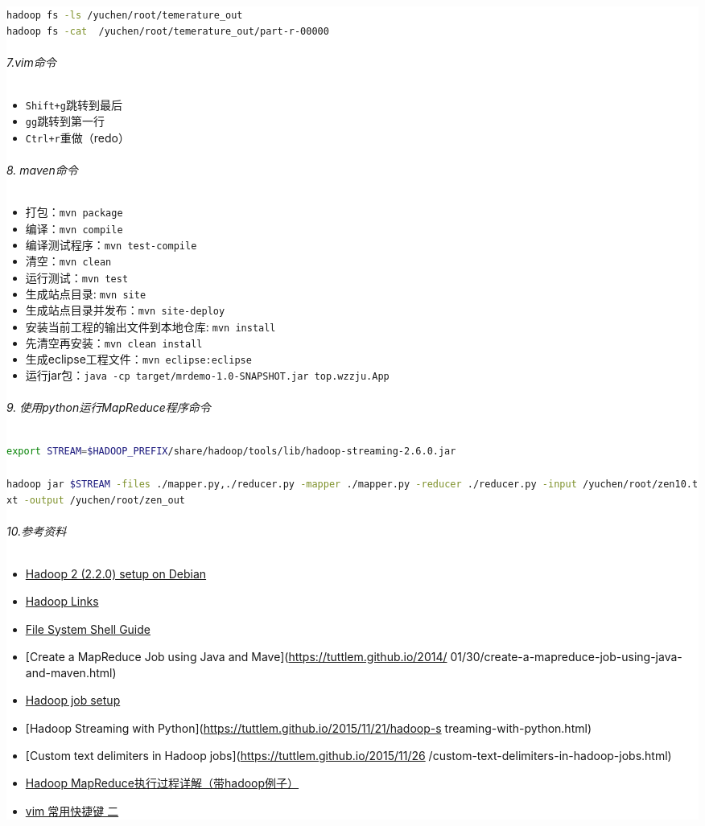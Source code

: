 ```bash
hadoop fs -ls /yuchen/root/temerature_out
hadoop fs -cat  /yuchen/root/temerature_out/part-r-00000
```

###### 7.vim命令

* `Shift+g`跳转到最后
* `gg`跳转到第一行
* `Ctrl+r`重做（redo）

###### 8. maven命令

* 打包：`mvn package`
* 编译：`mvn compile`
* 编译测试程序：`mvn test-compile`
* 清空：`mvn clean`
* 运行测试：`mvn test`
* 生成站点目录: `mvn site`
* 生成站点目录并发布：`mvn site-deploy`
* 安装当前工程的输出文件到本地仓库: `mvn install`
* 先清空再安装：`mvn clean install`
* 生成eclipse工程文件：`mvn eclipse:eclipse`
* 运行jar包：`java -cp target/mrdemo-1.0-SNAPSHOT.jar top.wzzju.App`

###### 9. 使用python运行MapReduce程序命令

```bash
export STREAM=$HADOOP_PREFIX/share/hadoop/tools/lib/hadoop-streaming-2.6.0.jar

hadoop jar $STREAM -files ./mapper.py,./reducer.py -mapper ./mapper.py -reducer ./reducer.py -input /yuchen/root/zen10.txt -output /yuchen/root/zen_out
```

###### 10.参考资料

* [Hadoop 2 (2.2.0) setup on Debian](https://tuttlem.github.io/2014/01/09/hadoop-2-2-2-0-setup-on-debian.html)

* [Hadoop Links](https://tuttlem.github.io/2014/01/10/hadoop-links.html)

* [File System Shell Guide](http://hadoop.apache.org/docs/r2.6.0/hadoop-project-dist/hadoop-common/FileSystemShell.html)

* [Create a MapReduce Job using Java and Mave](https://tuttlem.github.io/2014/
01/30/create-a-mapreduce-job-using-java-and-maven.html)

* [Hadoop job setup](https://tuttlem.github.io/2015/12/02/hadop-job-setup.html
)

* [Hadoop Streaming with Python](https://tuttlem.github.io/2015/11/21/hadoop-s
treaming-with-python.html)

* [Custom text delimiters in Hadoop jobs](https://tuttlem.github.io/2015/11/26
/custom-text-delimiters-in-hadoop-jobs.html)

* [Hadoop MapReduce执行过程详解（带hadoop例子）](https://my.oschina.net/itblog/blog/275294)

* [vim 常用快捷键 二](http://www.cnblogs.com/wangkangluo1/archive/2012/04/12/2444952.html)

